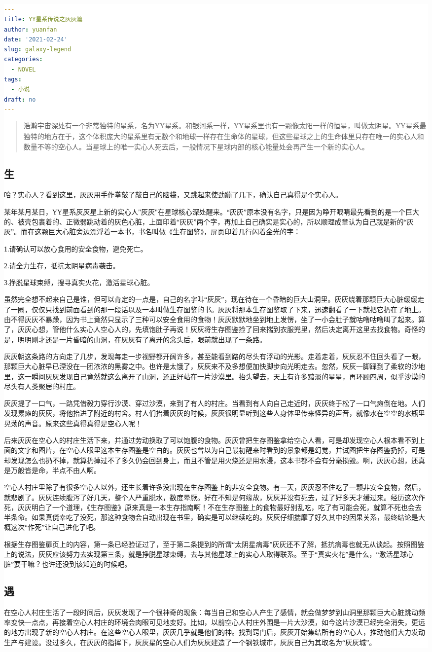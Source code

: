 ```yaml
---
title: YY星系传说之灰灰篇
author: yuanfan
date: '2021-02-24'
slug: galaxy-legend
categories:
  - NOVEL
tags:
  - 小说
draft: no
---
```


> <font face="微软雅黑"> 浩瀚宇宙深处有一个非常独特的星系，名为YY星系。和银河系一样，YY星系里也有一颗像太阳一样的恒星，叫做太阴星。YY星系最独特的地方在于，这个体积庞大的星系里有无数个和地球一样存在生命体的星球，但这些星球之上的生命体里只存在唯一的实心人和数量不等的空心人。当星球上的唯一实心人死去后，一般情况下星球内部的核心能量处会再产生一个新的实心人。



## 生

哈？实心人？看到这里，灰灰用手作拳敲了敲自己的脑袋，又跳起来使劲蹦了几下，确认自己真得是个实心人。

某年某月某日，YY星系灰灰星上新的实心人"灰灰"在星球核心深处醒来。“灰灰”原本没有名字，只是因为睁开眼睛最先看到的是一个巨大的、被壳包裹着的、正微弱跳动着的灰色心脏，上面印着“灰灰”两个字，再加上自己确实是实心的，所以顺理成章认为自己就是新的“灰灰”。而在这颗巨大心脏旁边漂浮着一本书，书名叫做《生存图鉴》，扉页印着几行闪着金光的字：

1.请确认可以放心食用的安全食物，避免死亡。

2.请全力生存，抵抗太阴星病毒袭击。

3.挣脱星球束缚，搜寻真实火花，激活星球心脏。

虽然完全想不起来自己是谁，但可以肯定的一点是，自己的名字叫“灰灰”，现在待在一个昏暗的巨大山洞里。灰灰绕着那颗巨大心脏缓缓走了一圈，仅仅只找到前面看到的那一段话以及一本叫做生存图鉴的书。灰灰将那本生存图鉴取了下来，迅速翻看了一下就把它扔在了地上。由不得灰灰不暴躁，因为书上竟然只显示了三种可以安全食用的食物！灰灰默默地坐到地上发愣，坐了一小会肚子就咕噜咕噜叫了起来。算了，灰灰心想，管他什么实心人空心人的，先填饱肚子再说！灰灰将生存图鉴捡了回来揣到衣服兜里，然后决定离开这里去找食物。奇怪的是，明明刚才还是一片昏暗的山洞，在灰灰有了离开的念头后，眼前就出现了一条路。

灰灰朝这条路的方向走了几步，发现每走一步视野都开阔许多，甚至能看到路的尽头有浮动的光影。走着走着，灰灰忍不住回头看了一眼，那颗巨大心脏早已湮没在一团浓浓的黑雾之中。也许是太饿了，灰灰来不及多想便加快脚步向光明走去。忽然，灰灰一脚踩到了柔软的沙地里，这一瞬间灰灰发现自己竟然就这么离开了山洞，还正好站在一片沙漠里。抬头望去，天上有许多黯淡的星星，再环顾四周，似乎沙漠的尽头有人类聚居的村庄。

灰灰提了一口气，一路凭借毅力穿行沙漠、穿过沙漠，来到了有人的村庄。当看到有人向自己走近时，灰灰终于松了一口气瘫倒在地。人们发现累瘫的灰灰，将他抬进了附近的村舍。村人们抬着灰灰的时候，灰灰很明显听到这些人身体里传来怪异的声音，就像水在空空的水瓶里晃荡的声音。原来这些真得真得是空心人呢！

后来灰灰在空心人的村庄生活下来，并通过劳动换取了可以饱腹的食物。灰灰曾把生存图鉴拿给空心人看，可是却发现空心人根本看不到上面的文字和图片，在空心人眼里这本生存图鉴是空白的。灰灰也曾以为自己最初醒来时看到的景象都是幻觉，并试图把生存图鉴扔掉，可是却发现怎么也扔不掉，就算扔掉过不了多久仍会回到身上，而且不管是用火烧还是用水浸，这本书都不会有分毫损毁。啊，灰灰心想，还真是万般皆是命，半点不由人啊。

空心人村庄里除了有很多空心人以外，还生长着许多没出现在生存图鉴上的非安全食物。有一天，灰灰忍不住吃了一颗非安全食物，然后，就悲剧了。灰灰连续腹泻了好几天，整个人严重脱水，数度晕厥。好在不知是何缘故，灰灰并没有死去，过了好多天才缓过来。经历这次作死，灰灰明白了一个道理，《生存图鉴》原来真是一本生存指南啊！不在生存图鉴上的食物最好别乱吃，吃了有可能会死，就算不死也会去半条命。如果真侥幸吃了没死，那这种食物会自动出现在书里，确实是可以继续吃的。灰灰仔细揣摩了好久其中的因果关系，最终结论是大概这次“作死”让自己进化了吧。

根据生存图鉴扉页上的内容，第一条已经验证过了，至于第二条提到的所谓“太阴星病毒”灰灰还不了解，抵抗病毒也就无从谈起。按照图鉴上的说法，灰灰应该努力去实现第三条，就是挣脱星球束缚，去与其他星球上的实心人取得联系。至于“真实火花”是什么，“激活星球心脏”要干嘛？也许还没到该知道的时候吧。

## 遇

在空心人村庄生活了一段时间后，灰灰发现了一个很神奇的现象：每当自己和空心人产生了感情，就会做梦梦到山洞里那颗巨大心脏跳动频率变快一点点，再接着空心人村庄的环境会肉眼可见地变好。比如，以前空心人村庄外围是一片大沙漠，如今这片沙漠已经完全消失，更远的地方出现了新的空心人村庄。在这些空心人眼里，灰灰几乎就是他们的神。找到窍门后，灰灰开始集结所有的空心人，推动他们大力发动生产与建设。没过多久，在灰灰的指挥下，灰灰星的空心人们为灰灰建造了一个钢铁城市，灰灰自己为其取名为“灰灰城”。
